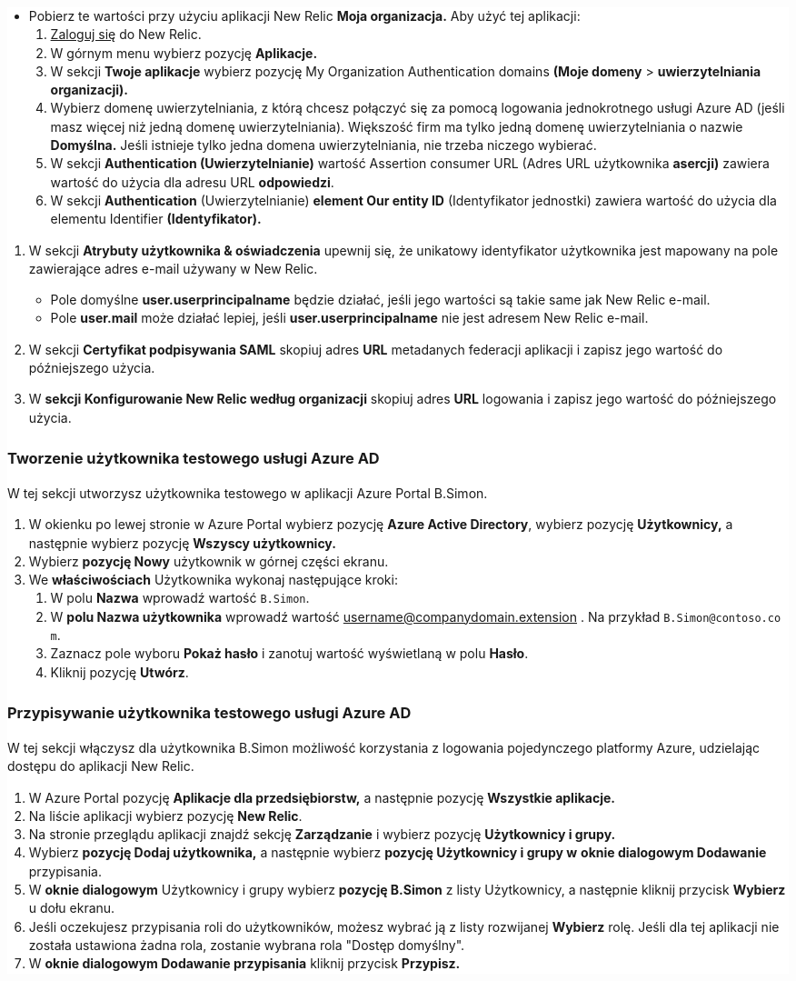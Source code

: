    * Pobierz te wartości przy użyciu aplikacji New Relic **Moja organizacja.** Aby użyć tej aplikacji:
      1. [Zaloguj się](https://login.newrelic.com/) do New Relic.
      1. W górnym menu wybierz pozycję **Aplikacje.**
      1. W sekcji **Twoje aplikacje** wybierz pozycję My Organization Authentication domains **(Moje domeny**  >  **uwierzytelniania organizacji).**
      1. Wybierz domenę uwierzytelniania, z którą chcesz połączyć się za pomocą logowania jednokrotnego usługi Azure AD (jeśli masz więcej niż jedną domenę uwierzytelniania). Większość firm ma tylko jedną domenę uwierzytelniania o nazwie **Domyślna.** Jeśli istnieje tylko jedna domena uwierzytelniania, nie trzeba niczego wybierać.
      1. W sekcji **Authentication (Uwierzytelnianie)** wartość Assertion consumer URL (Adres URL użytkownika **asercji)** zawiera wartość do użycia dla adresu URL **odpowiedzi**.
      1. W sekcji **Authentication** (Uwierzytelnianie) **element Our entity ID** (Identyfikator jednostki) zawiera wartość do użycia dla elementu Identifier **(Identyfikator).**

1. W sekcji **Atrybuty użytkownika & oświadczenia** upewnij  się, że unikatowy identyfikator użytkownika jest mapowany na pole zawierające adres e-mail używany w New Relic.

   * Pole domyślne **user.userprincipalname** będzie działać, jeśli jego wartości są takie same jak New Relic e-mail.
   * Pole  **user.mail** może działać lepiej, jeśli **user.userprincipalname** nie jest adresem New Relic e-mail.

1. W sekcji **Certyfikat podpisywania SAML** skopiuj adres **URL** metadanych federacji aplikacji i zapisz jego wartość do późniejszego użycia.

1. W **sekcji Konfigurowanie New Relic według organizacji** skopiuj adres **URL** logowania i zapisz jego wartość do późniejszego użycia.

### <a name="create-an-azure-ad-test-user"></a>Tworzenie użytkownika testowego usługi Azure AD

W tej sekcji utworzysz użytkownika testowego w aplikacji Azure Portal B.Simon.

1. W okienku po lewej stronie w Azure Portal wybierz pozycję **Azure Active Directory**, wybierz pozycję **Użytkownicy,** a następnie wybierz pozycję **Wszyscy użytkownicy.**
1. Wybierz **pozycję Nowy** użytkownik w górnej części ekranu.
1. We **właściwościach** Użytkownika wykonaj następujące kroki:
   1. W polu **Nazwa** wprowadź wartość `B.Simon`.  
   1. W **polu Nazwa użytkownika** wprowadź wartość username@companydomain.extension . Na przykład `B.Simon@contoso.com`.
   1. Zaznacz pole wyboru **Pokaż hasło** i zanotuj wartość wyświetlaną w polu **Hasło**.
   1. Kliknij pozycję **Utwórz**.

### <a name="assign-the-azure-ad-test-user"></a>Przypisywanie użytkownika testowego usługi Azure AD

W tej sekcji włączysz dla użytkownika B.Simon możliwość korzystania z logowania pojedynczego platformy Azure, udzielając dostępu do aplikacji New Relic.

1. W Azure Portal pozycję **Aplikacje dla przedsiębiorstw,** a następnie pozycję **Wszystkie aplikacje.**
1. Na liście aplikacji wybierz pozycję **New Relic**.
1. Na stronie przeglądu aplikacji znajdź sekcję **Zarządzanie** i wybierz pozycję **Użytkownicy i grupy.**
1. Wybierz **pozycję Dodaj użytkownika,** a następnie wybierz **pozycję Użytkownicy i grupy w** **oknie dialogowym Dodawanie** przypisania.
1. W **oknie dialogowym** Użytkownicy i grupy wybierz **pozycję B.Simon** z listy Użytkownicy, a następnie kliknij przycisk **Wybierz** u dołu ekranu.
1. Jeśli oczekujesz przypisania roli do użytkowników, możesz wybrać ją z listy rozwijanej **Wybierz** rolę. Jeśli dla tej aplikacji nie została ustawiona żadna rola, zostanie wybrana rola "Dostęp domyślny".
1. W **oknie dialogowym Dodawanie przypisania** kliknij przycisk **Przypisz.**
